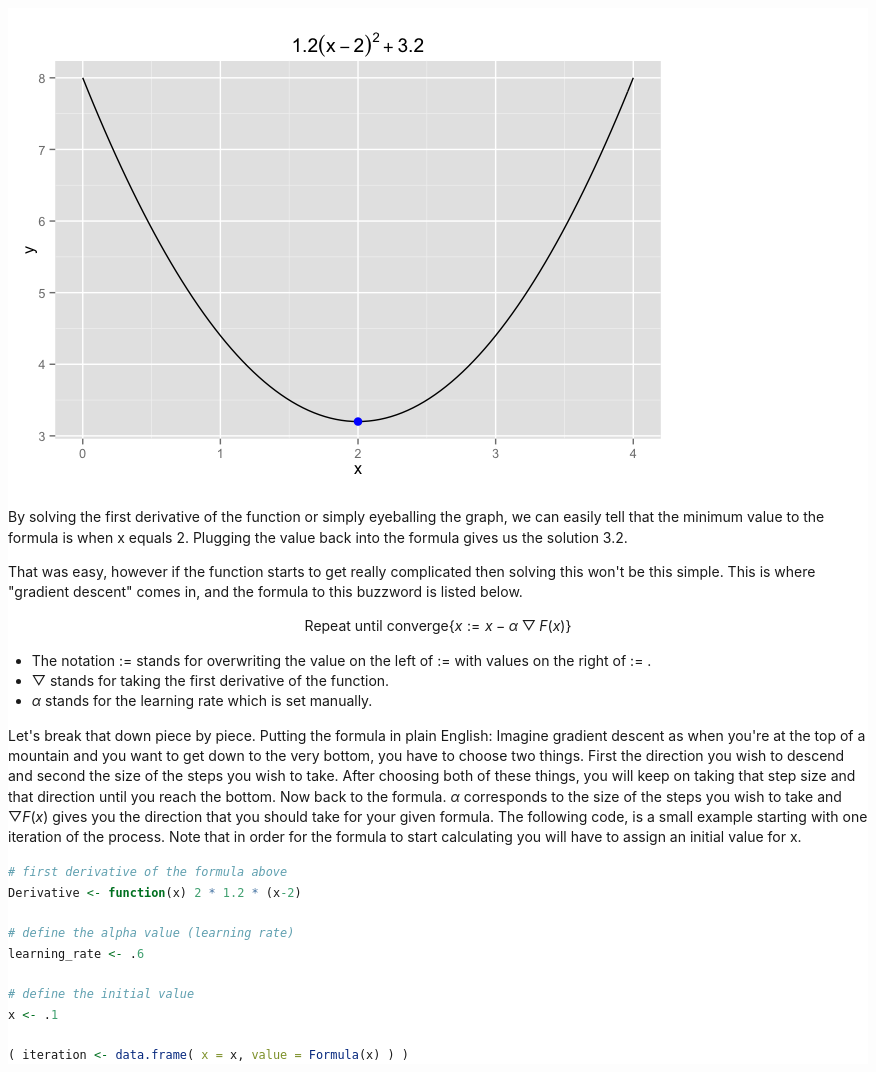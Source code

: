 ![](linear_regession-1_files/figure-html/unnamed-chunk-1-1.png) 

By solving the first derivative of the function or simply eyeballing the graph, we can easily tell that the minimum value to the formula is when x equals 2. Plugging the value back into the formula gives us the solution 3.2. 

That was easy, however if the function starts to get really complicated then solving this won't be this simple. This is where "gradient descent" comes in, and the formula to this buzzword is listed below.

$$\text{Repeat until converge} \{ x:=x-\alpha\bigtriangledown F(x) \}$$

- The notation := stands for overwriting the value on the left of := with values on the right of := .
- $\bigtriangledown$ stands for taking the first derivative of the function.
- $\alpha$ stands for the learning rate which is set manually.

Let's break that down piece by piece. Putting the formula in plain English: Imagine gradient descent as when you're at the top of a mountain and you want to get down to the very bottom, you have to choose two things. First the direction you wish to descend and second the size of the steps you wish to take. After choosing both of these things, you will keep on taking that step size and that direction until you reach the bottom. Now back to the formula. $\alpha$ corresponds to the size of the steps you wish to take and $\bigtriangledown F(x)$ gives you the direction that you should take for your given formula. The following code, is a small example starting with one iteration of the process. Note that in order for the formula to start calculating you will have to assign an initial value for x.


```r
# first derivative of the formula above
Derivative <- function(x) 2 * 1.2 * (x-2) 

# define the alpha value (learning rate)
learning_rate <- .6

# define the initial value 
x <- .1

( iteration <- data.frame( x = x, value = Formula(x) ) )
```
